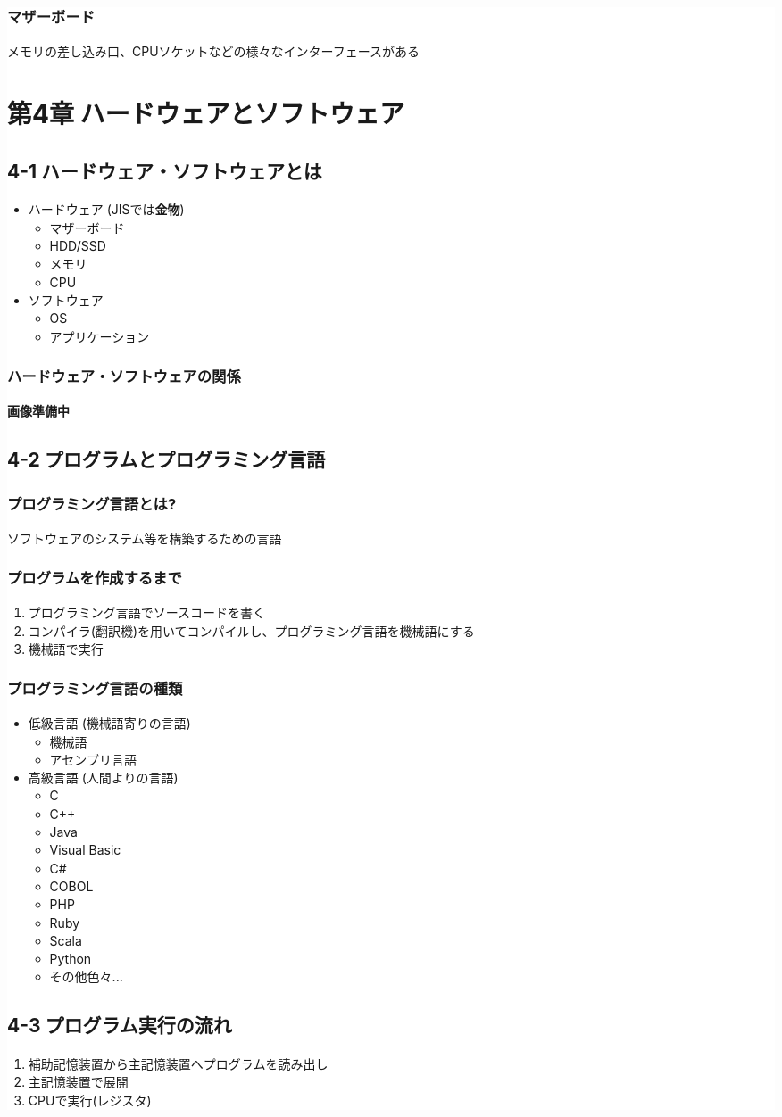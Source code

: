 
### マザーボード
メモリの差し込み口、CPUソケットなどの様々なインターフェースがある

# 第4章 ハードウェアとソフトウェア
## 4-1 ハードウェア・ソフトウェアとは
- ハードウェア (JISでは**金物**)
    - マザーボード
    - HDD/SSD
    - メモリ
    - CPU
- ソフトウェア
    - OS
    - アプリケーション

### ハードウェア・ソフトウェアの関係
**画像準備中**

## 4-2 プログラムとプログラミング言語
### プログラミング言語とは?
ソフトウェアのシステム等を構築するための言語
### プログラムを作成するまで
1. プログラミング言語でソースコードを書く
2. コンパイラ(翻訳機)を用いてコンパイルし、プログラミング言語を機械語にする
3. 機械語で実行

### プログラミング言語の種類
- 低級言語 (機械語寄りの言語)
    - 機械語
    - アセンブリ言語
- 高級言語 (人間よりの言語)
    - C
    - C++
    - Java
    - Visual Basic
    - C#
    - COBOL
    - PHP
    - Ruby
    - Scala
    - Python
    - その他色々...

## 4-3 プログラム実行の流れ
1. 補助記憶装置から主記憶装置へプログラムを読み出し
2. 主記憶装置で展開
3. CPUで実行(レジスタ)
